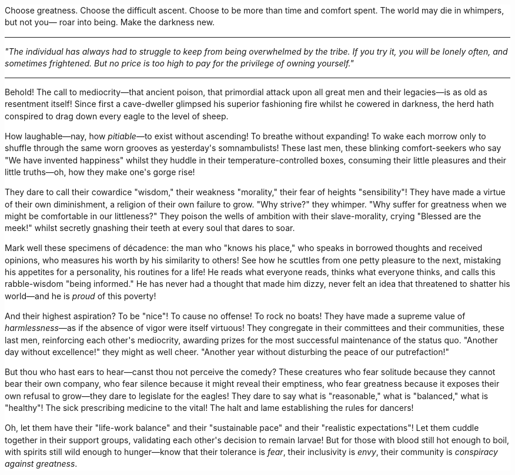 Choose greatness. Choose the difficult ascent.
Choose to be more than time and comfort spent.
The world may die in whimpers, but not you—
roar into being. Make the darkness new.

---

*"The individual has always had to struggle to keep from being overwhelmed by the tribe. If you try it, you will be lonely often, and sometimes frightened. But no price is too high to pay for the privilege of owning yourself."*


---

Behold! The call to mediocrity—that ancient poison, that primordial attack upon all great men and their legacies—is as old as resentment itself! Since first a cave-dweller glimpsed his superior fashioning fire whilst he cowered in darkness, the herd hath conspired to drag down every eagle to the level of sheep.

How laughable—nay, how *pitiable*—to exist without ascending! To breathe without expanding! To wake each morrow only to shuffle through the same worn grooves as yesterday's somnambulists! These last men, these blinking comfort-seekers who say "We have invented happiness" whilst they huddle in their temperature-controlled boxes, consuming their little pleasures and their little truths—oh, how they make one's gorge rise!

They dare to call their cowardice "wisdom," their weakness "morality," their fear of heights "sensibility"! They have made a virtue of their own diminishment, a religion of their own failure to grow. "Why strive?" they whimper. "Why suffer for greatness when we might be comfortable in our littleness?" They poison the wells of ambition with their slave-morality, crying "Blessed are the meek!" whilst secretly gnashing their teeth at every soul that dares to soar.

Mark well these specimens of décadence: the man who "knows his place," who speaks in borrowed thoughts and received opinions, who measures his worth by his similarity to others! See how he scuttles from one petty pleasure to the next, mistaking his appetites for a personality, his routines for a life! He reads what everyone reads, thinks what everyone thinks, and calls this rabble-wisdom "being informed." He has never had a thought that made him dizzy, never felt an idea that threatened to shatter his world—and he is *proud* of this poverty!

And their highest aspiration? To be "nice"! To cause no offense! To rock no boats! They have made a supreme value of *harmlessness*—as if the absence of vigor were itself virtuous! They congregate in their committees and their communities, these last men, reinforcing each other's mediocrity, awarding prizes for the most successful maintenance of the status quo. "Another day without excellence!" they might as well cheer. "Another year without disturbing the peace of our putrefaction!"

But thou who hast ears to hear—canst thou not perceive the comedy? These creatures who fear solitude because they cannot bear their own company, who fear silence because it might reveal their emptiness, who fear greatness because it exposes their own refusal to grow—they dare to legislate for the eagles! They dare to say what is "reasonable," what is "balanced," what is "healthy"! The sick prescribing medicine to the vital! The halt and lame establishing the rules for dancers!

Oh, let them have their "life-work balance" and their "sustainable pace" and their "realistic expectations"! Let them cuddle together in their support groups, validating each other's decision to remain larvae! But for those with blood still hot enough to boil, with spirits still wild enough to hunger—know that their tolerance is *fear*, their inclusivity is *envy*, their community is *conspiracy against greatness*.
